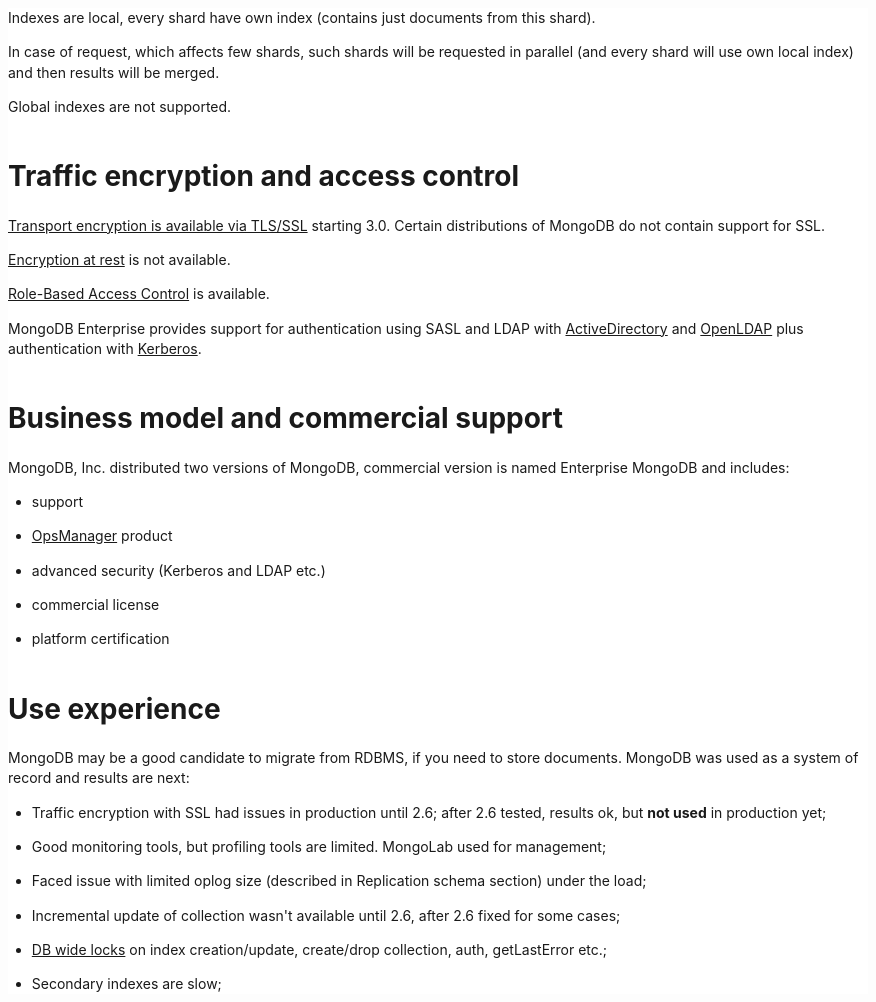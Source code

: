 Indexes are local, every shard have own index (contains just documents from this shard).  

In case of request, which affects few shards, such shards will be requested in parallel (and every shard will use own local index) and then results will be merged.

Global indexes are not supported.

# Traffic encryption and access control

[Transport encryption is available via TLS/SSL](http://docs.mongodb.org/manual/tutorial/configure-ssl/) starting 3.0. Certain distributions of MongoDB do not contain support for SSL.

[Encryption at rest](http://docs.mongodb.org/master/core/security-introduction/#encryption-at-rest) is not available.

[Role-Based Access Control](http://docs.mongodb.org/manual/tutorial/manage-users-and-roles/) is available.

MongoDB Enterprise provides support for authentication using SASL and LDAP with [ActiveDirectory](https://docs.mongodb.org/v3.0/tutorial/configure-ldap-sasl-activedirectory/) and [OpenLDAP](https://docs.mongodb.org/v3.0/tutorial/configure-ldap-sasl-openldap/) plus authentication with [Kerberos](https://docs.mongodb.org/v3.0/tutorial/control-access-to-mongodb-with-kerberos-authentication/).

# Business model and commercial support

MongoDB, Inc. distributed two versions of MongoDB, commercial version is named Enterprise MongoDB and includes:

* support

* [OpsManager](https://www.mongodb.com/products/ops-manager) product

* advanced security (Kerberos and LDAP etc.)

* commercial license

* platform certification

# Use experience

MongoDB may be a good candidate to migrate from RDBMS, if you need to store documents. MongoDB was used as a system of record and results are next:

* Traffic encryption with SSL had issues in production until 2.6; after 2.6 tested, results ok, but **not used** in production yet;

* Good monitoring tools, but profiling tools are limited. MongoLab used for management;

* Faced issue with limited oplog size (described in Replication schema section) under the load;

* Incremental update of collection wasn't available until 2.6, after 2.6 fixed for some cases;

* [DB wide locks](http://docs.mongodb.org/master/faq/concurrency/#which-administrative-commands-lock-the-database) on index creation/update, create/drop collection, auth, getLastError etc.;

* Secondary indexes are slow;
